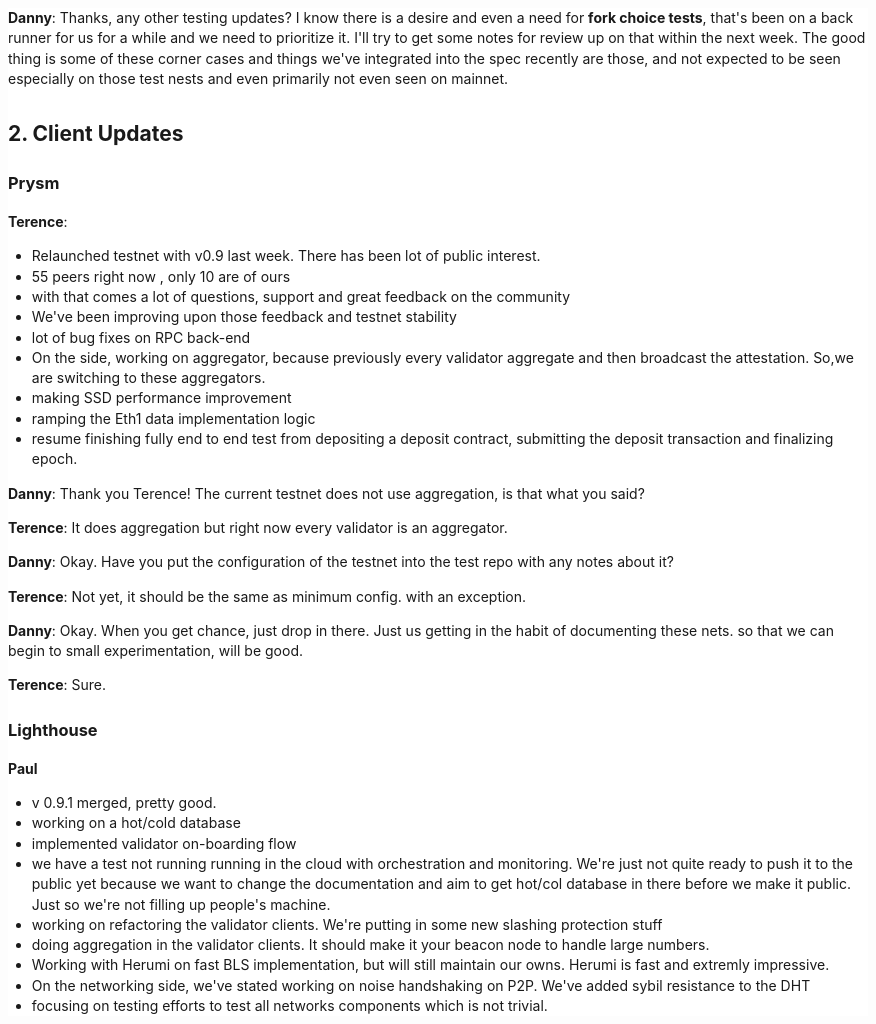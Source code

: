 **Danny**: Thanks, any other testing updates?
I know there is a desire and even a need for **fork choice tests**, that's been on a back runner for us for a while and we need to prioritize it. I'll try to get some notes for review up on that within the next week.
The good thing is some of these corner cases and things we've integrated into the spec recently are those, and not expected to be seen especially on those test nests and even primarily not even seen on mainnet.


 ## 2. Client Updates

 ### Prysm

**Terence**:

*  Relaunched testnet with v0.9 last week. There has been lot of public interest.
*  55 peers right now , only 10 are of ours
*  with that comes a lot of questions, support and great feedback on the community
*  We've been improving upon those feedback and testnet stability
*  lot of bug fixes on RPC back-end
* On the side, working on aggregator, because previously every validator aggregate and then broadcast the attestation. So,we are switching to these aggregators.
*  making SSD performance improvement
*  ramping the Eth1 data implementation logic
*  resume finishing fully end to end test from depositing a deposit contract, submitting the deposit transaction and finalizing epoch.

**Danny**: Thank you Terence!
The current testnet does not use aggregation, is that what you said?

**Terence**: It does aggregation but right now every validator is an aggregator.

**Danny**: Okay. Have you put the configuration of the testnet into the test repo with any notes about it?

**Terence**: Not yet, it should be the same as minimum config. with an exception.

**Danny**: Okay. When you get chance, just drop in there. Just us getting in the habit of documenting these nets. so that we can begin to small experimentation, will be good.

**Terence**: Sure.

### Lighthouse

**Paul**

* v 0.9.1 merged, pretty good.
* working on a hot/cold database
* implemented validator on-boarding flow
* we have a test not running running in the cloud with  orchestration and monitoring. We're just not quite ready to push it to the public yet because we want to change the documentation and aim to get hot/col database in there before we make it public. Just so we're not filling up people's machine.
* working on refactoring the validator clients. We're putting in some new slashing protection stuff
* doing aggregation in the validator clients. It should make it your beacon node to handle large numbers.
* Working with Herumi on fast BLS implementation, but will still maintain our owns. Herumi is fast and extremly impressive.
* On the networking side, we've stated working on noise handshaking on P2P. We've added sybil resistance to the DHT
* focusing on testing efforts to test all networks components which is not trivial.
